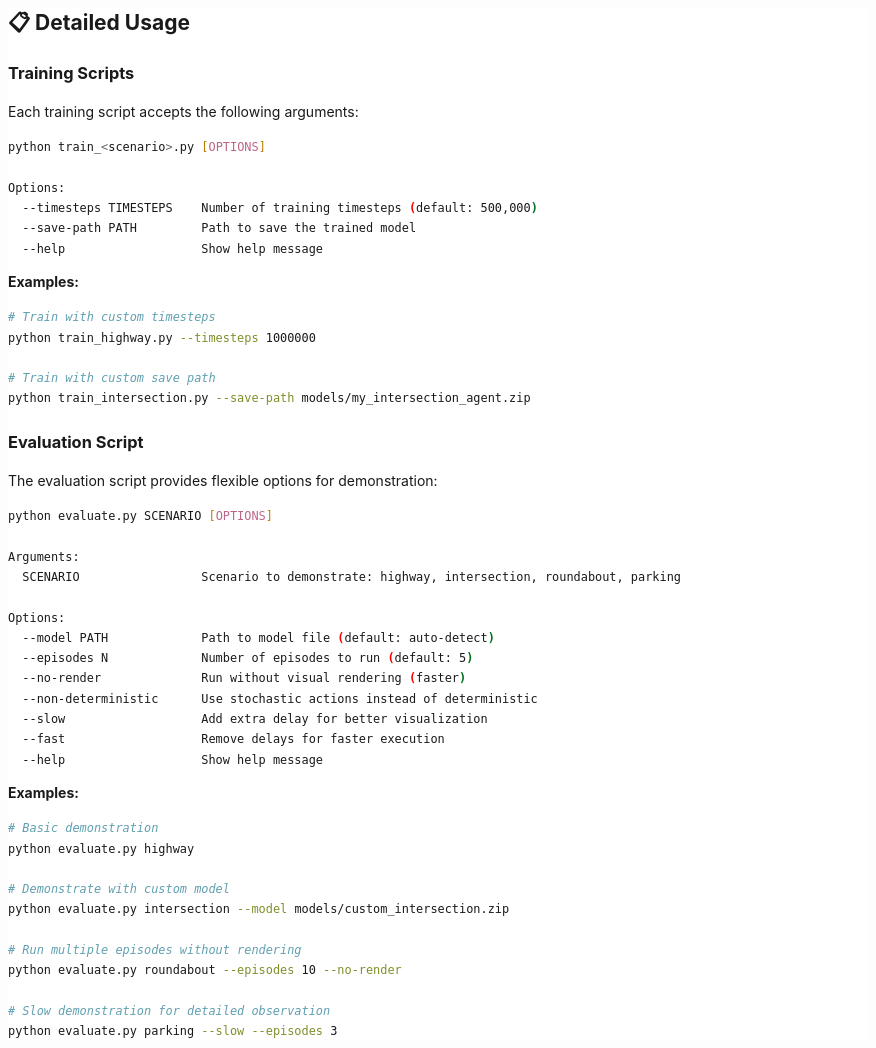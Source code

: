 ## 📋 Detailed Usage

### Training Scripts

Each training script accepts the following arguments:

```bash
python train_<scenario>.py [OPTIONS]

Options:
  --timesteps TIMESTEPS    Number of training timesteps (default: 500,000)
  --save-path PATH         Path to save the trained model
  --help                   Show help message
```

**Examples:**
```bash
# Train with custom timesteps
python train_highway.py --timesteps 1000000

# Train with custom save path
python train_intersection.py --save-path models/my_intersection_agent.zip
```

### Evaluation Script

The evaluation script provides flexible options for demonstration:

```bash
python evaluate.py SCENARIO [OPTIONS]

Arguments:
  SCENARIO                 Scenario to demonstrate: highway, intersection, roundabout, parking

Options:
  --model PATH             Path to model file (default: auto-detect)
  --episodes N             Number of episodes to run (default: 5)
  --no-render              Run without visual rendering (faster)
  --non-deterministic      Use stochastic actions instead of deterministic
  --slow                   Add extra delay for better visualization
  --fast                   Remove delays for faster execution
  --help                   Show help message
```

**Examples:**
```bash
# Basic demonstration
python evaluate.py highway

# Demonstrate with custom model
python evaluate.py intersection --model models/custom_intersection.zip

# Run multiple episodes without rendering
python evaluate.py roundabout --episodes 10 --no-render

# Slow demonstration for detailed observation
python evaluate.py parking --slow --episodes 3
```
